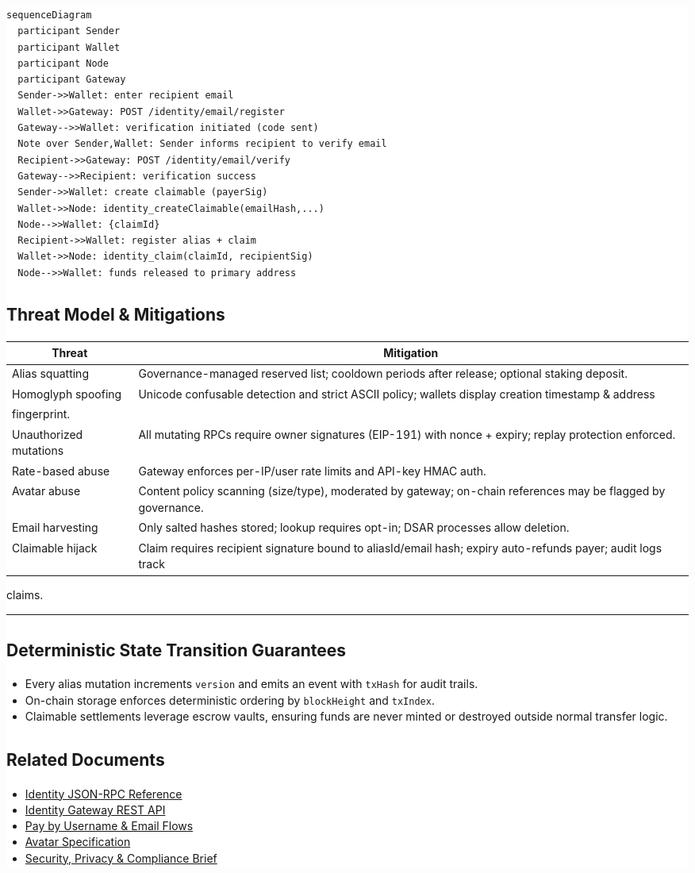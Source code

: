```mermaid
sequenceDiagram
  participant Sender
  participant Wallet
  participant Node
  participant Gateway
  Sender->>Wallet: enter recipient email
  Wallet->>Gateway: POST /identity/email/register
  Gateway-->>Wallet: verification initiated (code sent)
  Note over Sender,Wallet: Sender informs recipient to verify email
  Recipient->>Gateway: POST /identity/email/verify
  Gateway-->>Recipient: verification success
  Sender->>Wallet: create claimable (payerSig)
  Wallet->>Node: identity_createClaimable(emailHash,...)
  Node-->>Wallet: {claimId}
  Recipient->>Wallet: register alias + claim
  Wallet->>Node: identity_claim(claimId, recipientSig)
  Node-->>Wallet: funds released to primary address
```

## Threat Model & Mitigations

| Threat | Mitigation |
| --- | --- |
| Alias squatting | Governance-managed reserved list; cooldown periods after release; optional staking deposit. |
| Homoglyph spoofing | Unicode confusable detection and strict ASCII policy; wallets display creation timestamp & address
  fingerprint. |
| Unauthorized mutations | All mutating RPCs require owner signatures (EIP-191) with nonce + expiry; replay protection enforced. |
| Rate-based abuse | Gateway enforces per-IP/user rate limits and API-key HMAC auth. |
| Avatar abuse | Content policy scanning (size/type), moderated by gateway; on-chain references may be flagged by governance. |
| Email harvesting | Only salted hashes stored; lookup requires opt-in; DSAR processes allow deletion. |
| Claimable hijack | Claim requires recipient signature bound to aliasId/email hash; expiry auto-refunds payer; audit logs track
  claims.

---

## Deterministic State Transition Guarantees

* Every alias mutation increments `version` and emits an event with `txHash` for audit trails.
* On-chain storage enforces deterministic ordering by `blockHeight` and `txIndex`.
* Claimable settlements leverage escrow vaults, ensuring funds are never minted or destroyed outside normal transfer logic.

## Related Documents

* [Identity JSON-RPC Reference](./identity-api.md)
* [Identity Gateway REST API](./identity-gateway.md)
* [Pay by Username & Email Flows](./pay-by-username.md)
* [Avatar Specification](./avatars.md)
* [Security, Privacy & Compliance Brief](./identity-security-compliance.md)
